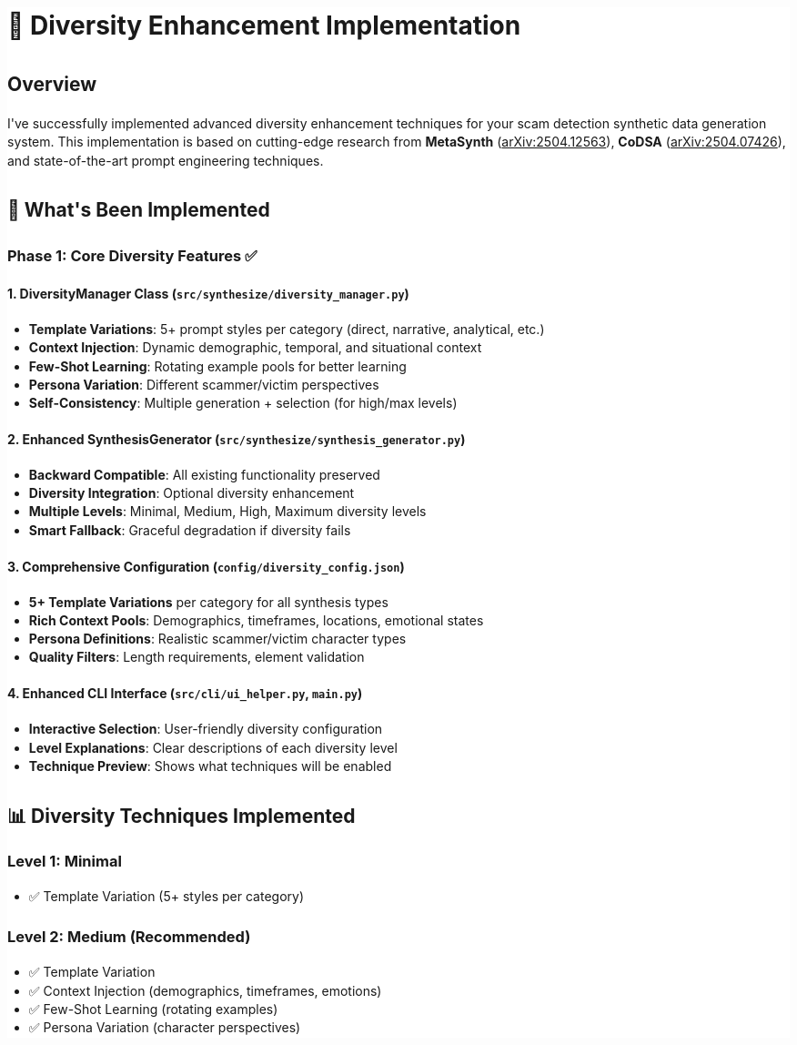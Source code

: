 # 🎯 Diversity Enhancement Implementation

## Overview

I've successfully implemented advanced diversity enhancement techniques for your scam detection synthetic data generation system. This implementation is based on cutting-edge research from **MetaSynth** ([arXiv:2504.12563](https://arxiv.org/abs/2504.12563)), **CoDSA** ([arXiv:2504.07426](https://arxiv.org/abs/2504.07426)), and state-of-the-art prompt engineering techniques.

## 🚀 What's Been Implemented

### Phase 1: Core Diversity Features ✅

#### 1. **DiversityManager Class** (`src/synthesize/diversity_manager.py`)
- **Template Variations**: 5+ prompt styles per category (direct, narrative, analytical, etc.)
- **Context Injection**: Dynamic demographic, temporal, and situational context
- **Few-Shot Learning**: Rotating example pools for better learning
- **Persona Variation**: Different scammer/victim perspectives
- **Self-Consistency**: Multiple generation + selection (for high/max levels)

#### 2. **Enhanced SynthesisGenerator** (`src/synthesize/synthesis_generator.py`)
- **Backward Compatible**: All existing functionality preserved
- **Diversity Integration**: Optional diversity enhancement
- **Multiple Levels**: Minimal, Medium, High, Maximum diversity levels
- **Smart Fallback**: Graceful degradation if diversity fails

#### 3. **Comprehensive Configuration** (`config/diversity_config.json`)
- **5+ Template Variations** per category for all synthesis types
- **Rich Context Pools**: Demographics, timeframes, locations, emotional states
- **Persona Definitions**: Realistic scammer/victim character types
- **Quality Filters**: Length requirements, element validation

#### 4. **Enhanced CLI Interface** (`src/cli/ui_helper.py`, `main.py`)
- **Interactive Selection**: User-friendly diversity configuration
- **Level Explanations**: Clear descriptions of each diversity level
- **Technique Preview**: Shows what techniques will be enabled

## 📊 Diversity Techniques Implemented

### **Level 1: Minimal**
- ✅ Template Variation (5+ styles per category)

### **Level 2: Medium (Recommended)**
- ✅ Template Variation
- ✅ Context Injection (demographics, timeframes, emotions)
- ✅ Few-Shot Learning (rotating examples)
- ✅ Persona Variation (character perspectives)
